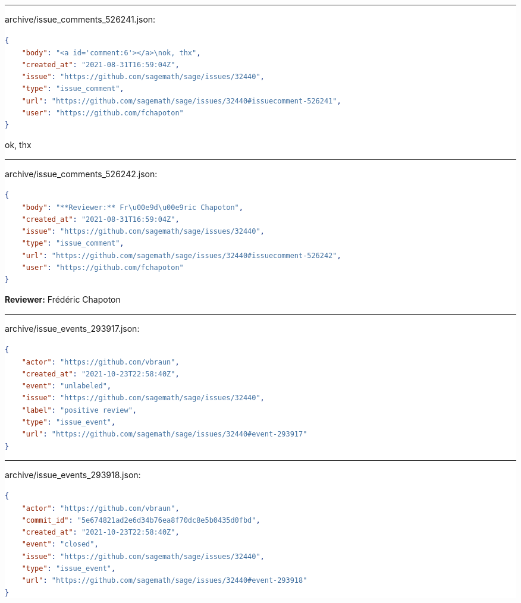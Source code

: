 

---

archive/issue_comments_526241.json:
```json
{
    "body": "<a id='comment:6'></a>\nok, thx",
    "created_at": "2021-08-31T16:59:04Z",
    "issue": "https://github.com/sagemath/sage/issues/32440",
    "type": "issue_comment",
    "url": "https://github.com/sagemath/sage/issues/32440#issuecomment-526241",
    "user": "https://github.com/fchapoton"
}
```

<a id='comment:6'></a>
ok, thx



---

archive/issue_comments_526242.json:
```json
{
    "body": "**Reviewer:** Fr\u00e9d\u00e9ric Chapoton",
    "created_at": "2021-08-31T16:59:04Z",
    "issue": "https://github.com/sagemath/sage/issues/32440",
    "type": "issue_comment",
    "url": "https://github.com/sagemath/sage/issues/32440#issuecomment-526242",
    "user": "https://github.com/fchapoton"
}
```

**Reviewer:** Frédéric Chapoton



---

archive/issue_events_293917.json:
```json
{
    "actor": "https://github.com/vbraun",
    "created_at": "2021-10-23T22:58:40Z",
    "event": "unlabeled",
    "issue": "https://github.com/sagemath/sage/issues/32440",
    "label": "positive review",
    "type": "issue_event",
    "url": "https://github.com/sagemath/sage/issues/32440#event-293917"
}
```



---

archive/issue_events_293918.json:
```json
{
    "actor": "https://github.com/vbraun",
    "commit_id": "5e674821ad2e6d34b76ea8f70dc8e5b0435d0fbd",
    "created_at": "2021-10-23T22:58:40Z",
    "event": "closed",
    "issue": "https://github.com/sagemath/sage/issues/32440",
    "type": "issue_event",
    "url": "https://github.com/sagemath/sage/issues/32440#event-293918"
}
```
